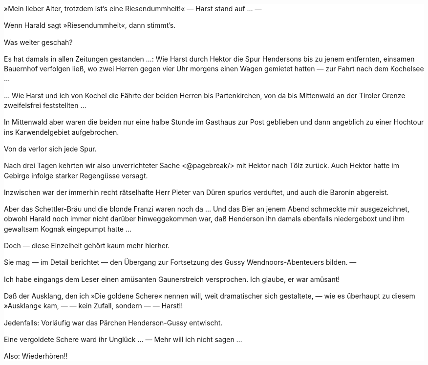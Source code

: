 »Mein lieber Alter, trotzdem ist’s eine Riesendummheit!«
— Harst stand auf … —

Wenn Harald sagt »Riesendummheit«, dann stimmt’s.

Was weiter geschah?

Es hat damals in allen Zeitungen gestanden …: Wie
Harst durch Hektor die Spur Hendersons bis zu jenem entfernten,
einsamen Bauernhof verfolgen ließ, wo zwei Herren
gegen vier Uhr morgens einen Wagen gemietet hatten —
zur Fahrt nach dem Kochelsee …

… Wie Harst und ich von Kochel die Fährte der beiden
Herren bis Partenkirchen, von da bis Mittenwald an der
Tiroler Grenze zweifelsfrei feststellten …

In Mittenwald aber waren die beiden nur eine halbe
Stunde im Gasthaus zur Post geblieben und dann angeblich
zu einer Hochtour ins Karwendelgebiet aufgebrochen.

Von da verlor sich jede Spur.

Nach drei Tagen kehrten wir also unverrichteter Sache
<@pagebreak/>
mit Hektor nach Tölz zurück. Auch Hektor hatte im Gebirge
infolge starker Regengüsse versagt.

Inzwischen war der immerhin recht rätselhafte Herr Pieter
van Düren spurlos verduftet, und auch die Baronin abgereist.

Aber das Schettler-Bräu und die blonde Franzi waren
noch da … Und das Bier an jenem Abend schmeckte mir
ausgezeichnet, obwohl Harald noch immer nicht darüber hinweggekommen
war, daß Henderson ihn damals ebenfalls
niedergeboxt und ihm gewaltsam Kognak eingepumpt hatte …

Doch — diese Einzelheit gehört kaum mehr hierher.

Sie mag — im Detail berichtet — den Übergang zur
Fortsetzung des Gussy Wendnoors-Abenteuers bilden. —

Ich habe eingangs dem Leser einen amüsanten Gaunerstreich
versprochen. Ich glaube, er war amüsant!

Daß der Ausklang, den ich »Die goldene Schere« nennen
will, weit dramatischer sich gestaltete, — wie es überhaupt
zu diesem »Ausklang« kam, — — kein Zufall, sondern
— — Harst!!

Jedenfalls: Vorläufig war das Pärchen Henderson-Gussy
entwischt.

Eine vergoldete Schere ward ihr Unglück … — Mehr
will ich nicht sagen …

Also: Wiederhören!!

